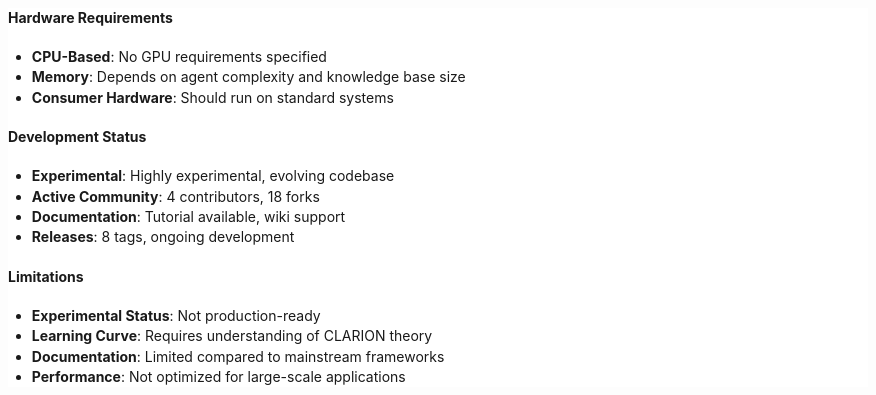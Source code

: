 #### Hardware Requirements
- **CPU-Based**: No GPU requirements specified
- **Memory**: Depends on agent complexity and knowledge base size
- **Consumer Hardware**: Should run on standard systems

#### Development Status
- **Experimental**: Highly experimental, evolving codebase
- **Active Community**: 4 contributors, 18 forks
- **Documentation**: Tutorial available, wiki support
- **Releases**: 8 tags, ongoing development

#### Limitations
- **Experimental Status**: Not production-ready
- **Learning Curve**: Requires understanding of CLARION theory
- **Documentation**: Limited compared to mainstream frameworks
- **Performance**: Not optimized for large-scale applications

